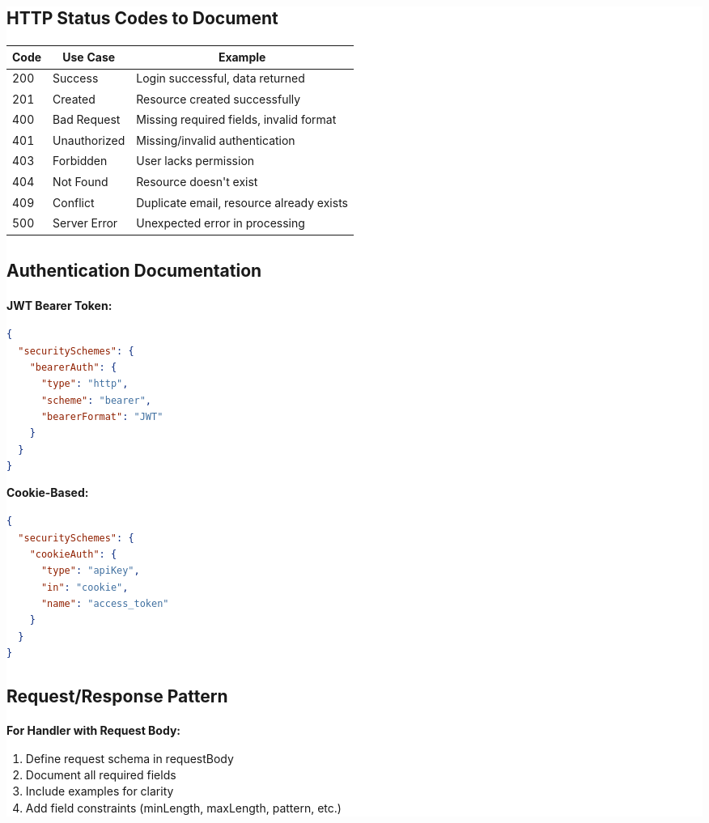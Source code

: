 ## HTTP Status Codes to Document

| Code | Use Case | Example |
|------|----------|---------|
| 200 | Success | Login successful, data returned |
| 201 | Created | Resource created successfully |
| 400 | Bad Request | Missing required fields, invalid format |
| 401 | Unauthorized | Missing/invalid authentication |
| 403 | Forbidden | User lacks permission |
| 404 | Not Found | Resource doesn't exist |
| 409 | Conflict | Duplicate email, resource already exists |
| 500 | Server Error | Unexpected error in processing |

## Authentication Documentation

**JWT Bearer Token:**
```json
{
  "securitySchemes": {
    "bearerAuth": {
      "type": "http",
      "scheme": "bearer",
      "bearerFormat": "JWT"
    }
  }
}
```

**Cookie-Based:**
```json
{
  "securitySchemes": {
    "cookieAuth": {
      "type": "apiKey",
      "in": "cookie",
      "name": "access_token"
    }
  }
}
```

## Request/Response Pattern

**For Handler with Request Body:**
1. Define request schema in requestBody
2. Document all required fields
3. Include examples for clarity
4. Add field constraints (minLength, maxLength, pattern, etc.)
